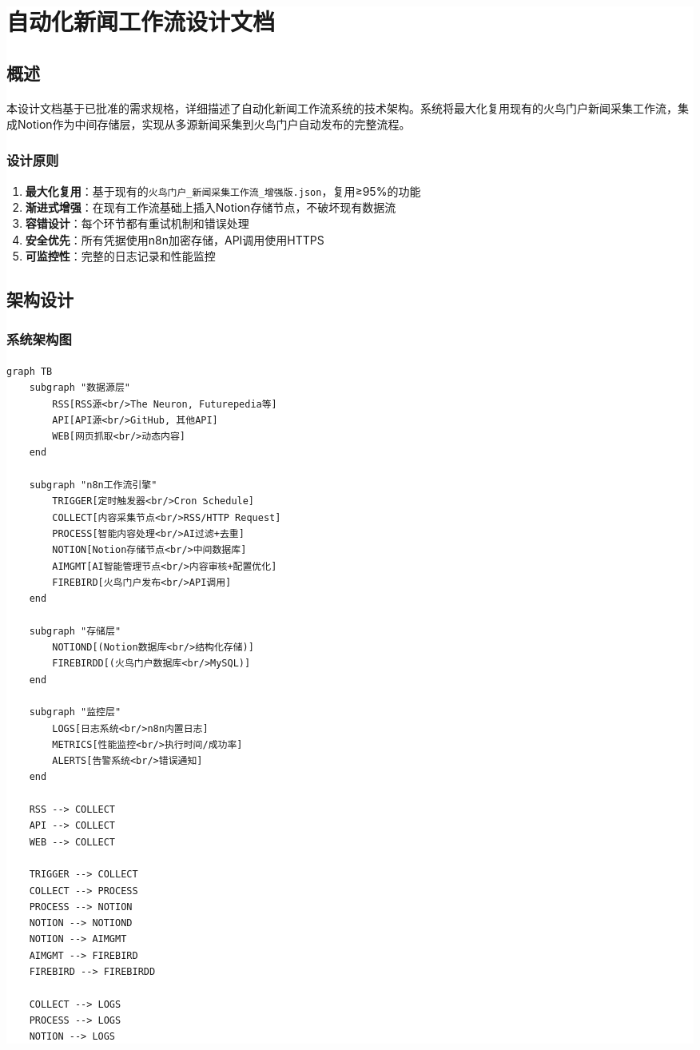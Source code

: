 # 自动化新闻工作流设计文档

## 概述

本设计文档基于已批准的需求规格，详细描述了自动化新闻工作流系统的技术架构。系统将最大化复用现有的火鸟门户新闻采集工作流，集成Notion作为中间存储层，实现从多源新闻采集到火鸟门户自动发布的完整流程。

### 设计原则

1. **最大化复用**：基于现有的`火鸟门户_新闻采集工作流_增强版.json`，复用≥95%的功能
2. **渐进式增强**：在现有工作流基础上插入Notion存储节点，不破坏现有数据流
3. **容错设计**：每个环节都有重试机制和错误处理
4. **安全优先**：所有凭据使用n8n加密存储，API调用使用HTTPS
5. **可监控性**：完整的日志记录和性能监控

## 架构设计

### 系统架构图

```mermaid
graph TB
    subgraph "数据源层"
        RSS[RSS源<br/>The Neuron, Futurepedia等]
        API[API源<br/>GitHub, 其他API]
        WEB[网页抓取<br/>动态内容]
    end

    subgraph "n8n工作流引擎"
        TRIGGER[定时触发器<br/>Cron Schedule]
        COLLECT[内容采集节点<br/>RSS/HTTP Request]
        PROCESS[智能内容处理<br/>AI过滤+去重]
        NOTION[Notion存储节点<br/>中间数据库]
        AIMGMT[AI智能管理节点<br/>内容审核+配置优化]
        FIREBIRD[火鸟门户发布<br/>API调用]
    end

    subgraph "存储层"
        NOTIOND[(Notion数据库<br/>结构化存储)]
        FIREBIRDD[(火鸟门户数据库<br/>MySQL)]
    end

    subgraph "监控层"
        LOGS[日志系统<br/>n8n内置日志]
        METRICS[性能监控<br/>执行时间/成功率]
        ALERTS[告警系统<br/>错误通知]
    end

    RSS --> COLLECT
    API --> COLLECT
    WEB --> COLLECT

    TRIGGER --> COLLECT
    COLLECT --> PROCESS
    PROCESS --> NOTION
    NOTION --> NOTIOND
    NOTION --> AIMGMT
    AIMGMT --> FIREBIRD
    FIREBIRD --> FIREBIRDD

    COLLECT --> LOGS
    PROCESS --> LOGS
    NOTION --> LOGS
```